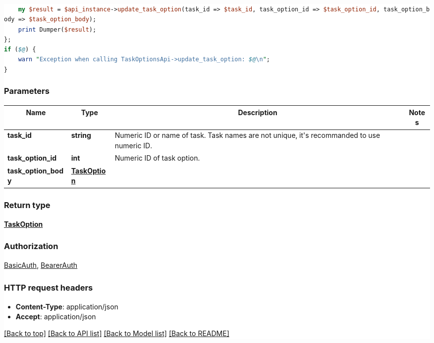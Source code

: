 ```perl
    my $result = $api_instance->update_task_option(task_id => $task_id, task_option_id => $task_option_id, task_option_body => $task_option_body);
    print Dumper($result);
};
if ($@) {
    warn "Exception when calling TaskOptionsApi->update_task_option: $@\n";
}
```

### Parameters

Name | Type | Description  | Notes
------------- | ------------- | ------------- | -------------
 **task_id** | **string**| Numeric ID or name of task. Task names are not unique, it&#39;s recommanded to use numeric ID. | 
 **task_option_id** | **int**| Numeric ID of task option. | 
 **task_option_body** | [**TaskOption**](TaskOption.md)|  | 

### Return type

[**TaskOption**](TaskOption.md)

### Authorization

[BasicAuth](../README.md#BasicAuth), [BearerAuth](../README.md#BearerAuth)

### HTTP request headers

 - **Content-Type**: application/json
 - **Accept**: application/json

[[Back to top]](#) [[Back to API list]](../README.md#documentation-for-api-endpoints) [[Back to Model list]](../README.md#documentation-for-models) [[Back to README]](../README.md)

